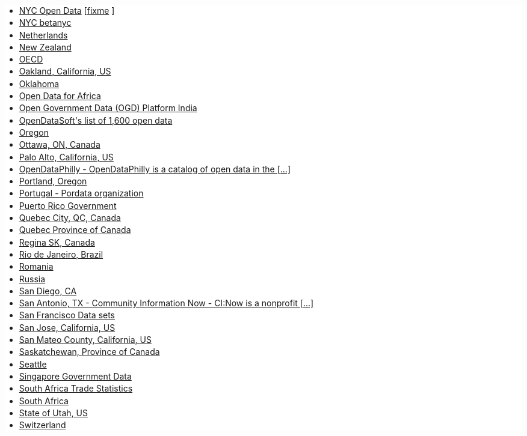 * <i class="far fa-question-circle" style="color:lightgray"></i> [NYC Open Data](https://opendata.cityofnewyork.us/)   [[fixme](https://github.com/awesomedata/apd-core/tree/master/core//Government/NYC-Open-Data.yml)  ]
* <i class="far fa-check-circle" style="color:lightgray"></i> [NYC betanyc](http://betanyc.us/)  
* <i class="far fa-check-circle" style="color:lightgray"></i> [Netherlands](https://data.overheid.nl/)  
* <i class="far fa-check-circle" style="color:lightgray"></i> [New Zealand](http://www.stats.govt.nz/browse_for_stats.aspx)  
* <i class="far fa-check-circle" style="color:lightgray"></i> [OECD](https://data.oecd.org/)  
* <i class="far fa-check-circle" style="color:lightgray"></i> [Oakland, California, US](https://data.oaklandnet.com/)  
* <i class="far fa-check-circle" style="color:lightgray"></i> [Oklahoma](https://data.ok.gov/)  
* <i class="far fa-check-circle" style="color:lightgray"></i> [Open Data for Africa](http://opendataforafrica.org/)  
* <i class="far fa-check-circle" style="color:lightgray"></i> [Open Government Data (OGD) Platform India](https://data.gov.in/)  
* <i class="far fa-check-circle" style="color:lightgray"></i> [OpenDataSoft's list of 1,600 open data](https://www.opendatasoft.com/a-comprehensive-list-of-all-open-data-portals-around-the-world/)  
* <i class="far fa-check-circle" style="color:lightgray"></i> [Oregon](https://data.oregon.gov/)  
* <i class="far fa-check-circle" style="color:lightgray"></i> [Ottawa, ON, Canada](http://data.ottawa.ca/en/)  
* <i class="far fa-check-circle" style="color:lightgray"></i> [Palo Alto, California, US](http://data.cityofpaloalto.org/home)  
* <i class="far fa-check-circle" style="color:lightgray"></i> [OpenDataPhilly - OpenDataPhilly is a catalog of open data in the [...]](https://www.opendataphilly.org/)  
* <i class="far fa-check-circle" style="color:lightgray"></i> [Portland, Oregon](https://www.portlandoregon.gov/28130)  
* <i class="far fa-check-circle" style="color:lightgray"></i> [Portugal - Pordata organization](http://www.pordata.pt/en/Home)  
* <i class="far fa-check-circle" style="color:lightgray"></i> [Puerto Rico Government](https://data.pr.gov//)  
* <i class="far fa-check-circle" style="color:lightgray"></i> [Quebec City, QC, Canada](http://donnees.ville.quebec.qc.ca/)  
* <i class="far fa-check-circle" style="color:lightgray"></i> [Quebec Province of Canada](https://www.donneesquebec.ca/en/)  
* <i class="far fa-check-circle" style="color:lightgray"></i> [Regina SK, Canada](http://open.regina.ca/)  
* <i class="far fa-check-circle" style="color:lightgray"></i> [Rio de Janeiro, Brazil](http://www.data.rio/)  
* <i class="far fa-check-circle" style="color:lightgray"></i> [Romania](http://data.gov.ro/)  
* <i class="far fa-check-circle" style="color:lightgray"></i> [Russia](http://data.gov.ru)  
* <i class="far fa-check-circle" style="color:lightgray"></i> [San Diego, CA](https://data.sandiego.gov)  
* <i class="far fa-check-circle" style="color:lightgray"></i> [San Antonio, TX - Community Information Now - CI:Now is a nonprofit [...]](http://cinow.info/)  
* <i class="far fa-check-circle" style="color:lightgray"></i> [San Francisco Data sets](http://datasf.org/)  
* <i class="far fa-check-circle" style="color:lightgray"></i> [San Jose, California, US](http://data.sanjoseca.gov/)  
* <i class="far fa-check-circle" style="color:lightgray"></i> [San Mateo County, California, US](https://data.smcgov.org/)  
* <i class="far fa-check-circle" style="color:lightgray"></i> [Saskatchewan, Province of Canada](http://opendatask.ca/data/)  
* <i class="far fa-check-circle" style="color:lightgray"></i> [Seattle](https://data.seattle.gov/)  
* <i class="far fa-check-circle" style="color:lightgray"></i> [Singapore Government Data](https://data.gov.sg/)  
* <i class="far fa-check-circle" style="color:lightgray"></i> [South Africa Trade Statistics](http://www.econostatistics.co.za/)  
* <i class="far fa-check-circle" style="color:lightgray"></i> [South Africa](http://www.statssa.gov.za/)  
* <i class="far fa-check-circle" style="color:lightgray"></i> [State of Utah, US](https://opendata.utah.gov/)  
* <i class="far fa-check-circle" style="color:lightgray"></i> [Switzerland](http://www.opendata.admin.ch/)  